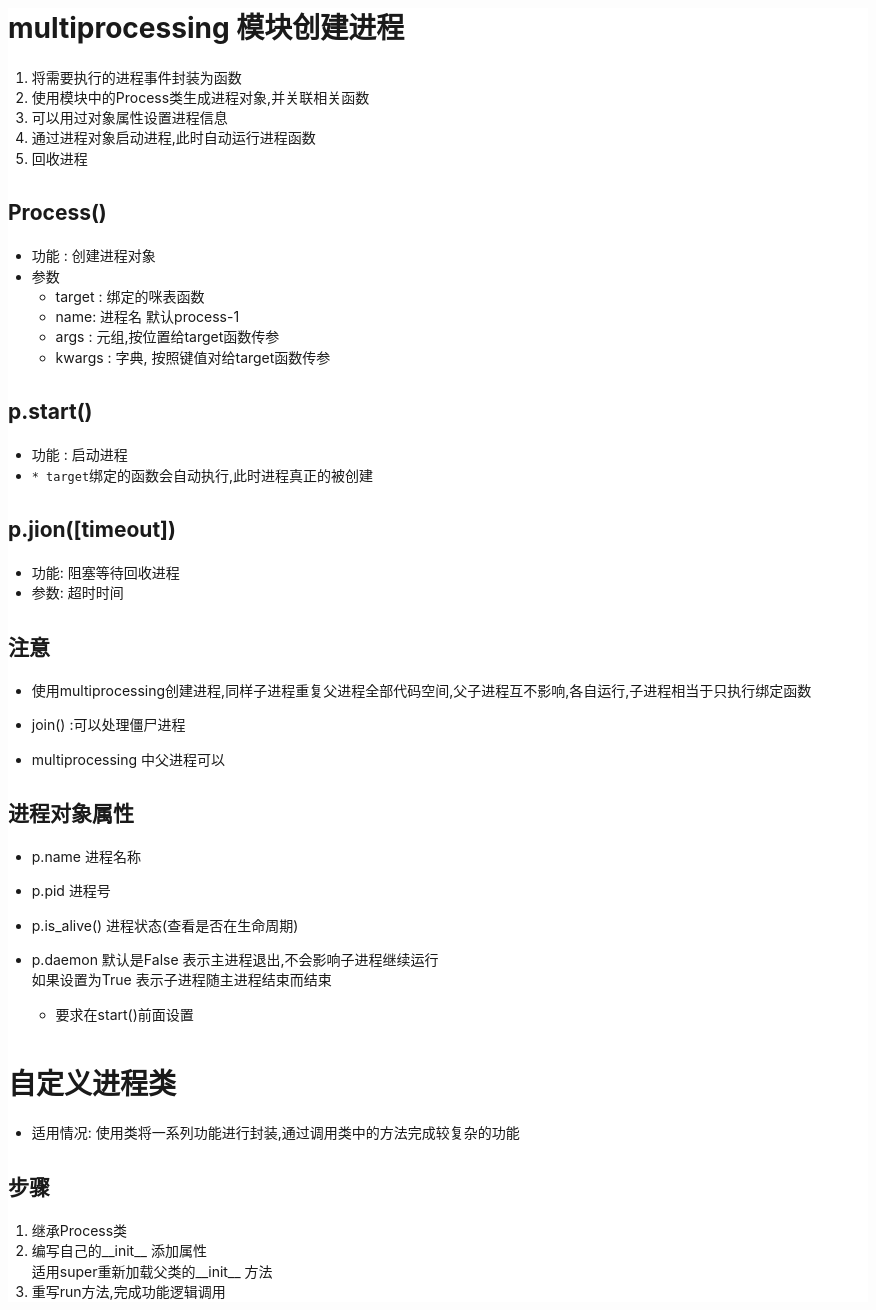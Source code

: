 # multiprocessing 模块创建进程

1. 将需要执行的进程事件封装为函数
2. 使用模块中的Process类生成进程对象,并关联相关函数
3. 可以用过对象属性设置进程信息
4. 通过进程对象启动进程,此时自动运行进程函数
5. 回收进程


## Process()
- 功能 : 创建进程对象
- 参数
    - target : 绑定的咪表函数
    - name:  进程名 默认process-1
    - args : 元组,按位置给target函数传参
    - kwargs : 字典, 按照键值对给target函数传参

## p.start()
- 功能 : 启动进程
- `* target`绑定的函数会自动执行,此时进程真正的被创建
## p.jion([timeout])
- 功能: 阻塞等待回收进程
- 参数: 超时时间

## 注意
- 使用multiprocessing创建进程,同样子进程重复父进程全部代码空间,父子进程互不影响,各自运行,子进程相当于只执行绑定函数

- join() :可以处理僵尸进程

- multiprocessing 中父进程可以

## 进程对象属性
- p.name  进程名称
- p.pid   进程号
- p.is_alive() 进程状态(查看是否在生命周期)

- p.daemon 默认是False 表示主进程退出,不会影响子进程继续运行  
    如果设置为True 表示子进程随主进程结束而结束
    - 要求在start()前面设置

# 自定义进程类
- 适用情况: 使用类将一系列功能进行封装,通过调用类中的方法完成较复杂的功能

## 步骤
1. 继承Process类
2. 编写自己的__init__ 添加属性  
适用super重新加载父类的__init__ 方法
3. 重写run方法,完成功能逻辑调用
